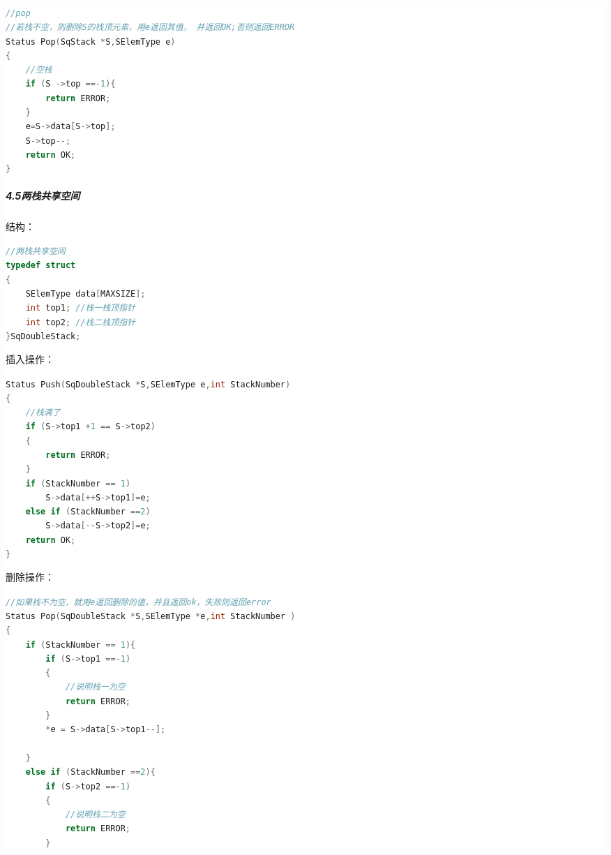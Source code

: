 ~~~cpp
//pop
//若栈不空，则删除S的栈顶元素，用e返回其值， 并返回OK;否则返回ERROR
Status Pop(SqStack *S,SElemType e)
{
    //空栈
    if (S ->top ==-1){
        return ERROR;
    }
    e=S->data[S->top];
    S->top--;
    return OK;
}
~~~

##### 4.5两栈共享空间

结构：

~~~cpp
//两栈共享空间
typedef struct
{
    SElemType data[MAXSIZE];
    int top1; //栈一栈顶指针
    int top2; //栈二栈顶指针
}SqDoubleStack;
~~~

插入操作：

~~~cpp
Status Push(SqDoubleStack *S,SElemType e,int StackNumber)
{
    //栈满了
    if (S->top1 +1 == S->top2)
    {
        return ERROR;
    }
    if (StackNumber == 1)
        S->data[++S->top1]=e;
    else if (StackNumber ==2)
        S->data[--S->top2]=e;
    return OK;
}
~~~

删除操作：

~~~cpp
//如果栈不为空，就用e返回删除的值，并且返回ok，失败则返回error
Status Pop(SqDoubleStack *S,SElemType *e,int StackNumber )
{
    if (StackNumber == 1){
        if (S->top1 ==-1)
        {
            //说明栈一为空
            return ERROR;
        }
        *e = S->data[S->top1--];

    }
    else if (StackNumber ==2){
        if (S->top2 ==-1)
        {
            //说明栈二为空
            return ERROR;
        }
~~~